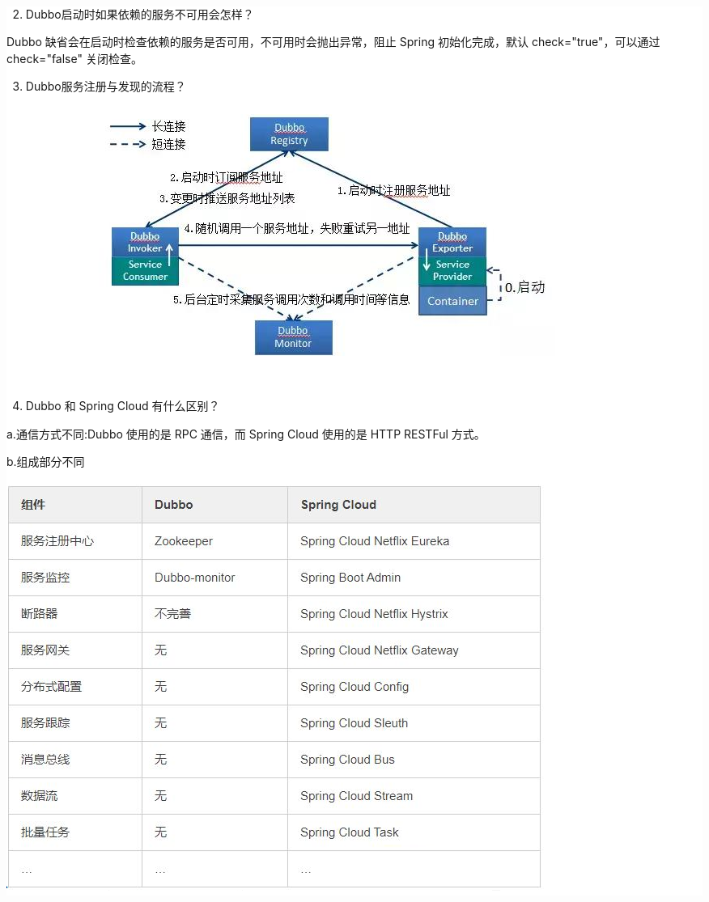 

2) Dubbo启动时如果依赖的服务不可用会怎样？

Dubbo 缺省会在启动时检查依赖的服务是否可用，不可用时会抛出异常，阻止 Spring 初始化完成，默认 check="true"，可以通过 check="false" 关闭检查。



3) Dubbo服务注册与发现的流程？

![1567231623587](images\1567231623587.png)



4) Dubbo 和 Spring Cloud 有什么区别？

a.通信方式不同:Dubbo 使用的是 RPC 通信，而 Spring Cloud 使用的是 HTTP RESTFul 方式。

b.组成部分不同

![1567231823126](images\1567231823126.png)
